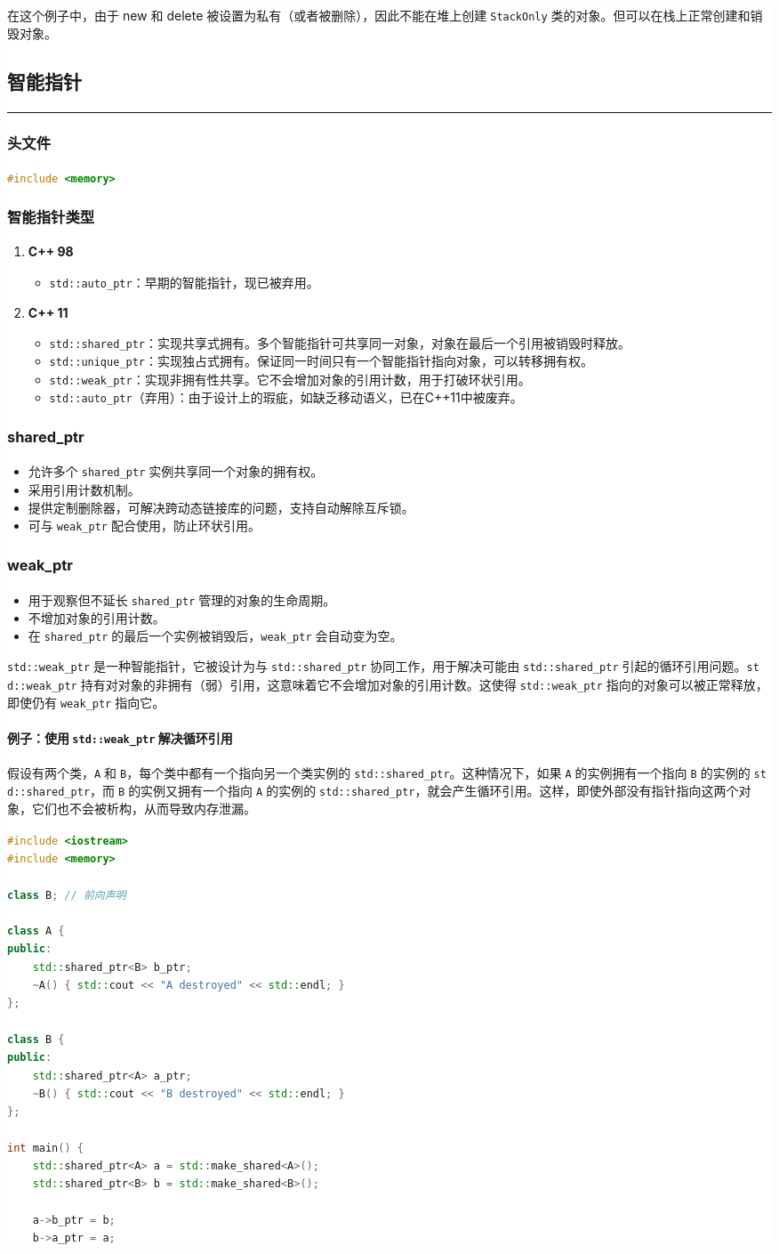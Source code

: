 在这个例子中，由于 new 和 delete 被设置为私有（或者被删除），因此不能在堆上创建 `StackOnly` 类的对象。但可以在栈上正常创建和销毁对象。

## 智能指针

___

### 头文件
```cpp
#include <memory>
```

### 智能指针类型

1. **C++ 98**
   - `std::auto_ptr`：早期的智能指针，现已被弃用。

2. **C++ 11**
   - `std::shared_ptr`：实现共享式拥有。多个智能指针可共享同一对象，对象在最后一个引用被销毁时释放。
   - `std::unique_ptr`：实现独占式拥有。保证同一时间只有一个智能指针指向对象，可以转移拥有权。
   - `std::weak_ptr`：实现非拥有性共享。它不会增加对象的引用计数，用于打破环状引用。
   - `std::auto_ptr`（弃用）：由于设计上的瑕疵，如缺乏移动语义，已在C++11中被废弃。

### shared_ptr
- 允许多个 `shared_ptr` 实例共享同一个对象的拥有权。
- 采用引用计数机制。
- 提供定制删除器，可解决跨动态链接库的问题，支持自动解除互斥锁。
- 可与 `weak_ptr` 配合使用，防止环状引用。

### weak_ptr
- 用于观察但不延长 `shared_ptr` 管理的对象的生命周期。
- 不增加对象的引用计数。
- 在 `shared_ptr` 的最后一个实例被销毁后，`weak_ptr` 会自动变为空。

`std::weak_ptr` 是一种智能指针，它被设计为与 `std::shared_ptr` 协同工作，用于解决可能由 `std::shared_ptr` 引起的循环引用问题。`std::weak_ptr` 持有对对象的非拥有（弱）引用，这意味着它不会增加对象的引用计数。这使得 `std::weak_ptr` 指向的对象可以被正常释放，即使仍有 `weak_ptr` 指向它。

#### 例子：使用 `std::weak_ptr` 解决循环引用

假设有两个类，`A` 和 `B`，每个类中都有一个指向另一个类实例的 `std::shared_ptr`。这种情况下，如果 `A` 的实例拥有一个指向 `B` 的实例的 `std::shared_ptr`，而 `B` 的实例又拥有一个指向 `A` 的实例的 `std::shared_ptr`，就会产生循环引用。这样，即使外部没有指针指向这两个对象，它们也不会被析构，从而导致内存泄漏。

```cpp
#include <iostream>
#include <memory>

class B; // 前向声明

class A {
public:
    std::shared_ptr<B> b_ptr;
    ~A() { std::cout << "A destroyed" << std::endl; }
};

class B {
public:
    std::shared_ptr<A> a_ptr;
    ~B() { std::cout << "B destroyed" << std::endl; }
};

int main() {
    std::shared_ptr<A> a = std::make_shared<A>();
    std::shared_ptr<B> b = std::make_shared<B>();

    a->b_ptr = b;
    b->a_ptr = a;
```